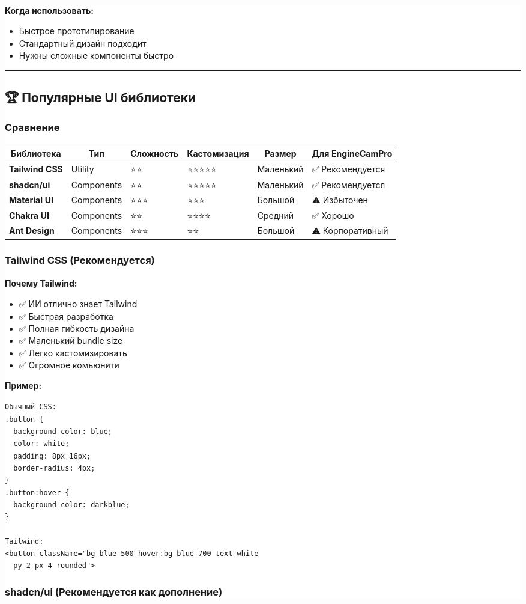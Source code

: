 **Когда использовать:**
- Быстрое прототипирование
- Стандартный дизайн подходит
- Нужны сложные компоненты быстро

---

## 🏆 Популярные UI библиотеки

### Сравнение

| Библиотека | Тип | Сложность | Кастомизация | Размер | Для EngineCamPro |
|------------|-----|-----------|-------------|--------|------------------|
| **Tailwind CSS** | Utility | ⭐⭐ | ⭐⭐⭐⭐⭐ | Маленький | ✅ Рекомендуется |
| **shadcn/ui** | Components | ⭐⭐ | ⭐⭐⭐⭐⭐ | Маленький | ✅ Рекомендуется |
| **Material UI** | Components | ⭐⭐⭐ | ⭐⭐⭐ | Большой | ⚠️ Избыточен |
| **Chakra UI** | Components | ⭐⭐ | ⭐⭐⭐⭐ | Средний | ✅ Хорошо |
| **Ant Design** | Components | ⭐⭐⭐ | ⭐⭐ | Большой | ⚠️ Корпоративный |

### Tailwind CSS (Рекомендуется)

**Почему Tailwind:**
- ✅ ИИ отлично знает Tailwind
- ✅ Быстрая разработка
- ✅ Полная гибкость дизайна
- ✅ Маленький bundle size
- ✅ Легко кастомизировать
- ✅ Огромное комьюнити

**Пример:**
```
Обычный CSS:
.button {
  background-color: blue;
  color: white;
  padding: 8px 16px;
  border-radius: 4px;
}
.button:hover {
  background-color: darkblue;
}

Tailwind:
<button className="bg-blue-500 hover:bg-blue-700 text-white 
  py-2 px-4 rounded">
```

### shadcn/ui (Рекомендуется как дополнение)
